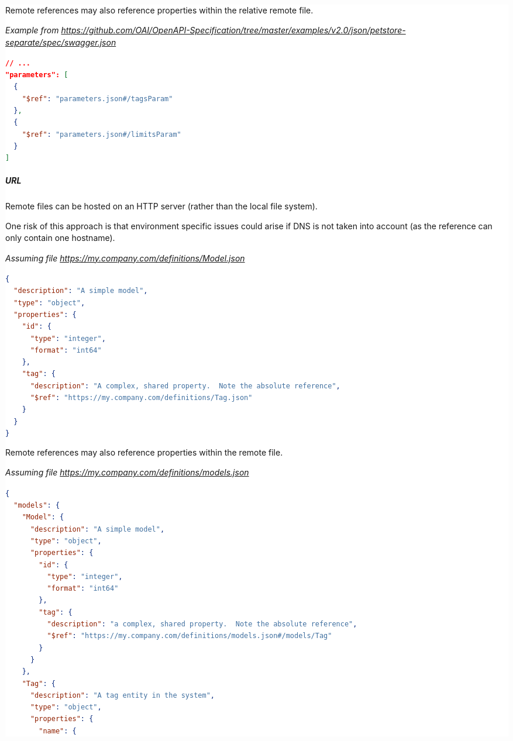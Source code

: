 Remote references may also reference properties within the relative remote file.

_Example from https://github.com/OAI/OpenAPI-Specification/tree/master/examples/v2.0/json/petstore-separate/spec/swagger.json_

``` json
// ...
"parameters": [
  {
    "$ref": "parameters.json#/tagsParam"
  },
  {
    "$ref": "parameters.json#/limitsParam"
  }
]
```

##### URL

Remote files can be hosted on an HTTP server (rather than the local file system).

One risk of this approach is that environment specific issues could arise if DNS is not taken into account (as the reference can only contain one hostname).

_Assuming file https://my.company.com/definitions/Model.json_

```json
{
  "description": "A simple model",
  "type": "object",
  "properties": {
    "id": {
      "type": "integer",
      "format": "int64"
    },
    "tag": {
      "description": "A complex, shared property.  Note the absolute reference",
      "$ref": "https://my.company.com/definitions/Tag.json"
    }
  }
}
```

Remote references may also reference properties within the remote file.

_Assuming file https://my.company.com/definitions/models.json_

```json
{
  "models": {
    "Model": {
      "description": "A simple model",
      "type": "object",
      "properties": {
        "id": {
          "type": "integer",
          "format": "int64"
        },
        "tag": {
          "description": "a complex, shared property.  Note the absolute reference",
          "$ref": "https://my.company.com/definitions/models.json#/models/Tag"
        }
      }
    },
    "Tag": {
      "description": "A tag entity in the system",
      "type": "object",
      "properties": {
        "name": {
```